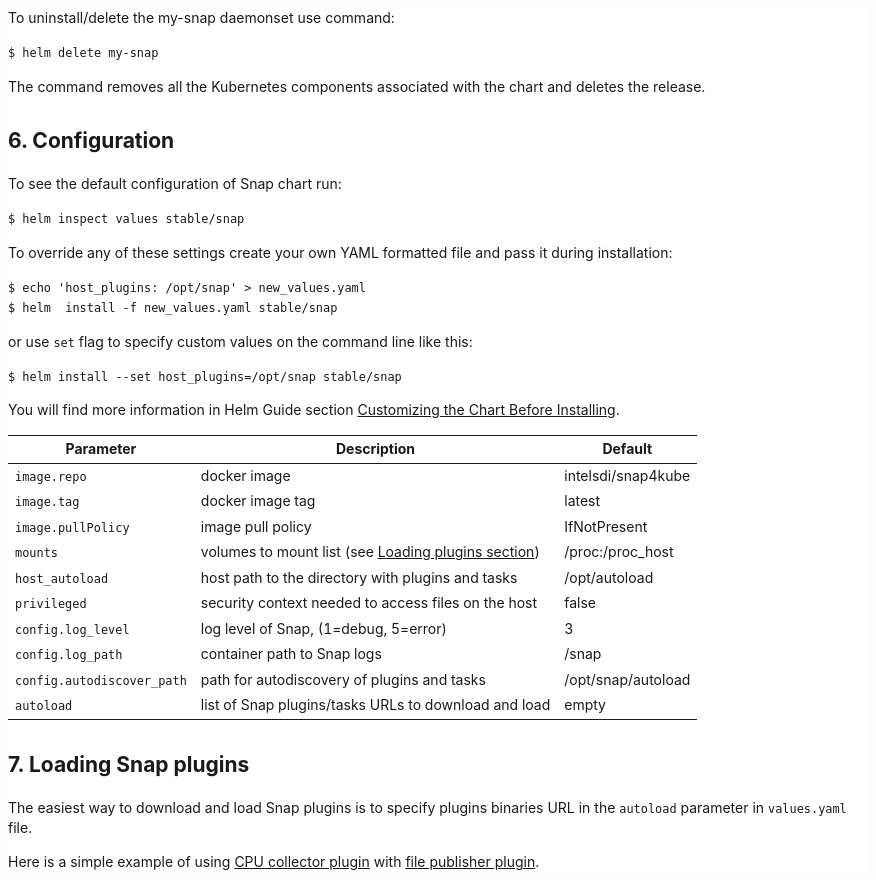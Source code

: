To uninstall/delete the my-snap daemonset use command:

`$ helm delete my-snap`

The command removes all the Kubernetes components associated with the chart and deletes the release.

## 6. Configuration

To see the default configuration of Snap chart run:

`$ helm inspect values stable/snap`

To override any of these settings create your own YAML formatted file and pass it during installation:
```
$ echo 'host_plugins: /opt/snap' > new_values.yaml
$ helm  install -f new_values.yaml stable/snap
```
or use `set` flag to specify custom values on the command line like this:

`$ helm install --set host_plugins=/opt/snap stable/snap`

You will find more information in Helm Guide section [Customizing the Chart Before Installing](https://github.com/kubernetes/helm/blob/master/docs/using_helm.md#customizing-the-chart-before-installing).

| Parameter                 | Description                                         | Default                           |
|---------------------------|-----------------------------------------------------|-----------------------------------|
| `image.repo`              | docker image                                        | intelsdi/snap4kube                |
| `image.tag`               | docker image tag                                    | latest                            |
| `image.pullPolicy`        | image pull policy                                   | IfNotPresent                      |
| `mounts`                  | volumes to mount list (see [Loading plugins section](#7-loading-snap-plugins))| /proc:/proc_host                  |
| `host_autoload`           | host path to the directory with plugins and tasks   | /opt/autoload                     |
| `privileged`              | security context needed to access files on the host | false                             |
| `config.log_level`        | log level of Snap, (1=debug, 5=error)               | 3                                 |
| `config.log_path`         | container path to Snap logs                         | /snap                             |
| `config.autodiscover_path`| path for autodiscovery of plugins and tasks         | /opt/snap/autoload                |
| `autoload`                | list of Snap plugins/tasks URLs to download and load| empty                             |

## 7. Loading Snap plugins

The easiest way to download and load Snap plugins is to specify plugins binaries URL in the `autoload` parameter in `values.yaml` file.

Here is a simple example of using [CPU collector plugin](https://github.com/intelsdi-x/snap-plugin-collector-cpu) with [file publisher plugin](https://github.com/intelsdi-x/snap-plugin-publisher-file).
